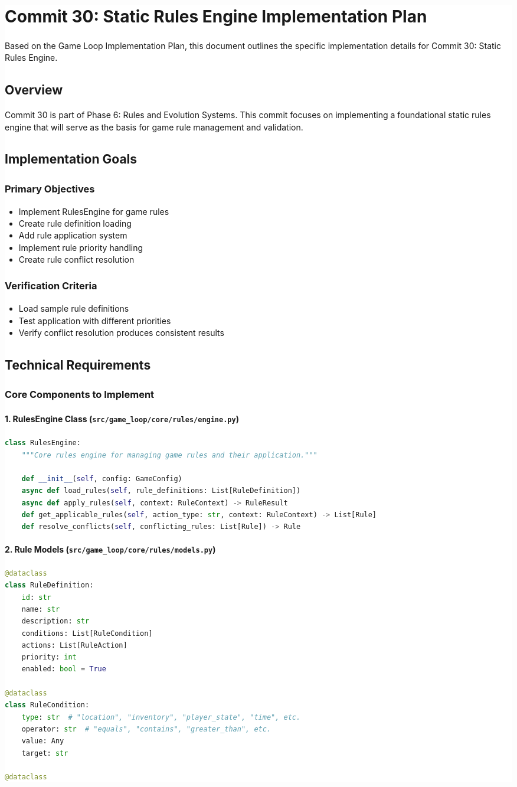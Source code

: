# Commit 30: Static Rules Engine Implementation Plan

Based on the Game Loop Implementation Plan, this document outlines the specific implementation details for Commit 30: Static Rules Engine.

## Overview

Commit 30 is part of Phase 6: Rules and Evolution Systems. This commit focuses on implementing a foundational static rules engine that will serve as the basis for game rule management and validation.

## Implementation Goals

### Primary Objectives
- Implement RulesEngine for game rules
- Create rule definition loading
- Add rule application system
- Implement rule priority handling
- Create rule conflict resolution

### Verification Criteria
- Load sample rule definitions
- Test application with different priorities
- Verify conflict resolution produces consistent results

## Technical Requirements

### Core Components to Implement

#### 1. RulesEngine Class (`src/game_loop/core/rules/engine.py`)
```python
class RulesEngine:
    """Core rules engine for managing game rules and their application."""
    
    def __init__(self, config: GameConfig)
    async def load_rules(self, rule_definitions: List[RuleDefinition])
    async def apply_rules(self, context: RuleContext) -> RuleResult
    def get_applicable_rules(self, action_type: str, context: RuleContext) -> List[Rule]
    def resolve_conflicts(self, conflicting_rules: List[Rule]) -> Rule
```

#### 2. Rule Models (`src/game_loop/core/rules/models.py`)
```python
@dataclass
class RuleDefinition:
    id: str
    name: str
    description: str
    conditions: List[RuleCondition]
    actions: List[RuleAction]
    priority: int
    enabled: bool = True

@dataclass
class RuleCondition:
    type: str  # "location", "inventory", "player_state", "time", etc.
    operator: str  # "equals", "contains", "greater_than", etc.
    value: Any
    target: str

@dataclass
```